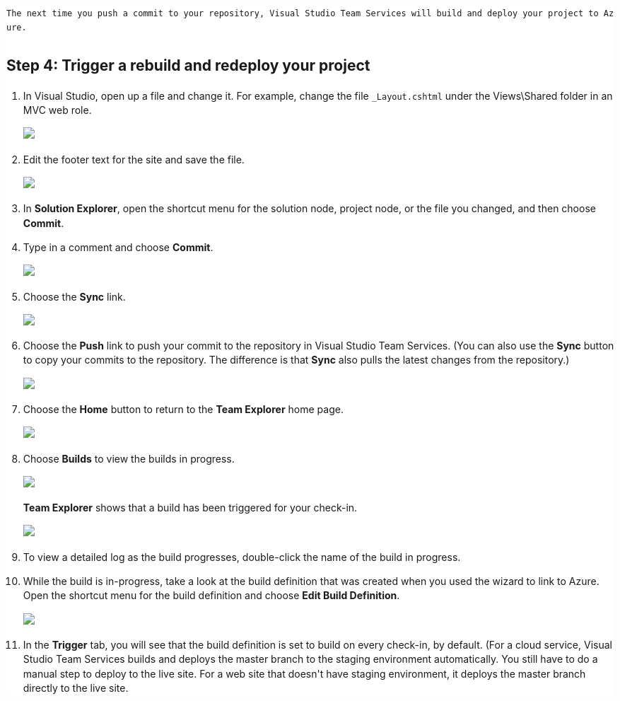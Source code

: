 	The next time you push a commit to your repository, Visual Studio Team Services will build and deploy your project to Azure.

## Step 4: Trigger a rebuild and redeploy your project

1. In Visual Studio, open up a file and change it. For example, change the file `_Layout.cshtml` under the Views\\Shared folder in an MVC web role.

	![][17]

2. Edit the footer text for the site and save the file.

	![][18]

3. In **Solution Explorer**, open the shortcut menu for the solution node, project node, or the file you changed, and then choose **Commit**.

4. Type in a comment and choose **Commit**.

	![][20]

5. Choose the **Sync** link.

	![][38]

6. Choose the **Push** link to push your commit to the repository in Visual Studio Team Services. (You can also use the **Sync** button to copy your commits to the repository. The difference is that **Sync** also pulls the latest changes from the repository.)

	![][39]

7. Choose the **Home** button to return to the **Team Explorer** home page.

	![][21]

8. Choose **Builds** to view the builds in progress.

	![][22]

	**Team Explorer** shows that a build has been triggered for your check-in.

	![][23]

9. To view a detailed log as the build progresses, double-click the name of the build in progress.

10. While the build is in-progress, take a look at the build definition that was created when you used the wizard to link to Azure.  Open the shortcut menu for the build definition and choose **Edit Build Definition**.

	![][25]

11. In the **Trigger** tab, you will see that the build definition is set to build on every check-in, by default. (For a cloud service, Visual Studio Team Services builds and deploys the master branch to the staging environment automatically. You still have to do a manual step to deploy to the live site. For a web site that doesn't have staging environment, it deploys the master branch directly to the live site.


[0]: ./media/cloud-services-continuous-delivery-use-vso/tfs0.PNG
[1]: ./media/cloud-services-continuous-delivery-use-vso-git/CreateTeamProjectInGit.PNG
[2]: ./media/cloud-services-continuous-delivery-use-vso/tfs2.png
[3]: ./media/cloud-services-continuous-delivery-use-vso-git/CloneThisRepository.PNG
[4]: ./media/cloud-services-continuous-delivery-use-vso-git/CreateNewSolutionInClonedRepo.PNG
[7]: ./media/cloud-services-continuous-delivery-use-vso-git/CommitMenuItem.PNG
[8]: ./media/cloud-services-continuous-delivery-use-vso-git/CommitAChange2.PNG
[9]: ./media/cloud-services-continuous-delivery-use-vso-git/CreateCloudService.PNG
[10]: ./media/cloud-services-continuous-delivery-use-vso-git/SetUpPublishingWithVSO.PNG
[11]: ./media/cloud-services-continuous-delivery-use-vso-git/AuthorizeConnection.PNG
[12]: ./media/cloud-services-continuous-delivery-use-vso-git/ConnectionRequest.PNG
[13]: ./media/cloud-services-continuous-delivery-use-vso-git/ChooseARepo3.PNG
[14]: ./media/cloud-services-continuous-delivery-use-vso/tfs14.png
[15]: ./media/cloud-services-continuous-delivery-use-vso/tfs15.png
[16]: ./media/cloud-services-continuous-delivery-use-vso/tfs16.png
[17]: ./media/cloud-services-continuous-delivery-use-vso-git/tfs17.png
[18]: ./media/cloud-services-continuous-delivery-use-vso-git/MakeACodeChange.PNG
[20]: ./media/cloud-services-continuous-delivery-use-vso-git/CommitAChange2.PNG
[21]: ./media/cloud-services-continuous-delivery-use-vso-git/TeamExplorerHome.png
[22]: ./media/cloud-services-continuous-delivery-use-vso-git/TeamExplorerBuilds.PNG
[23]: ./media/cloud-services-continuous-delivery-use-vso-git/BuildInQueue.png
[24]: ./media/cloud-services-continuous-delivery-use-vso/tfs24.png
[25]: ./media/cloud-services-continuous-delivery-use-vso-git/tfs25.png
[26]: ./media/cloud-services-continuous-delivery-use-vso-git/tfs26.png
[27]: ./media/cloud-services-continuous-delivery-use-vso-git/ProcessTab.PNG
[28]: ./media/cloud-services-continuous-delivery-use-vso-git/tfs28.png
[29]: ./media/cloud-services-continuous-delivery-use-vso-git/tfs29.png
[30]: ./media/cloud-services-continuous-delivery-use-vso-git/tfs30.png
[31]: ./media/cloud-services-continuous-delivery-use-vso-git/tfs31.png
[32]: ./media/cloud-services-continuous-delivery-use-vso-git/tfs32.png
[33]: ./media/cloud-services-continuous-delivery-use-vso-git/tfs33.png
[34]: ./media/cloud-services-continuous-delivery-use-vso-git/tfs34.png
[35]: ./media/cloud-services-continuous-delivery-use-vso-git/tfs35.png
[36]: ./media/cloud-services-continuous-delivery-use-vso/tfs36.PNG
[37]: ./media/cloud-services-continuous-delivery-use-vso-git/CreateANewAccount.PNG
[38]: ./media/cloud-services-continuous-delivery-use-vso-git/SyncChanges2.PNG
[39]: ./media/cloud-services-continuous-delivery-use-vso-git/PushCurrentBranch.PNG
[40]: ./media/cloud-services-continuous-delivery-use-vso-git/BranchesInTeamExplorer.PNG
[41]: ./media/cloud-services-continuous-delivery-use-vso-git/NewBranch.PNG
[42]: ./media/cloud-services-continuous-delivery-use-vso-git/CreateBranch.PNG
[43]: ./media/cloud-services-continuous-delivery-use-vso-git/CommitAChange2.PNG
[44]: ./media/cloud-services-continuous-delivery-use-vso-git/PublishBranch.PNG
[45]: ./media/cloud-services-continuous-delivery-use-vso-git/SyncChanges2.PNG
[47]: ./media/cloud-services-continuous-delivery-use-vso-git/SourceSettingsPage.PNG
[48]: ./media/cloud-services-continuous-delivery-use-vso-git/IncludeWorkingBranch.PNG